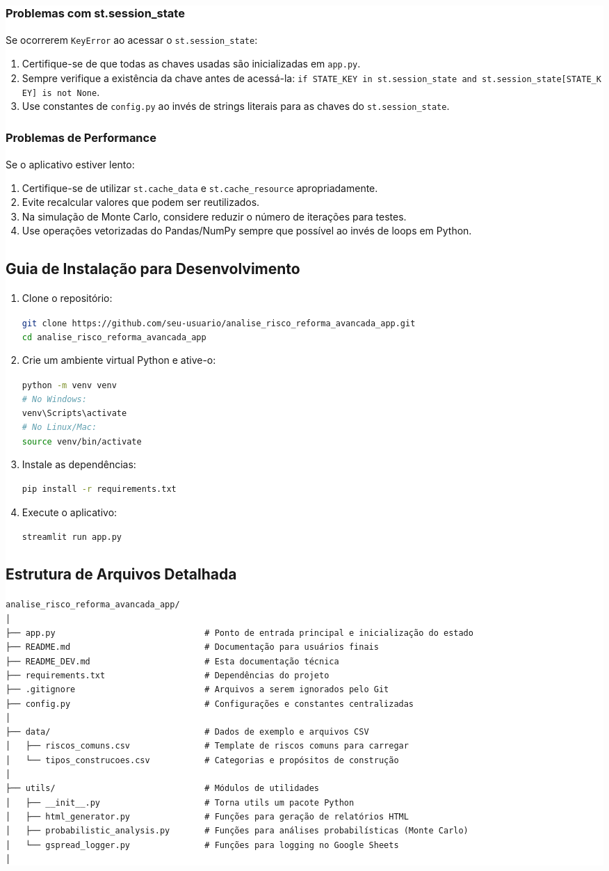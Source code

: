 ### Problemas com st.session_state

Se ocorrerem `KeyError` ao acessar o `st.session_state`:

1. Certifique-se de que todas as chaves usadas são inicializadas em `app.py`.
2. Sempre verifique a existência da chave antes de acessá-la: `if STATE_KEY in st.session_state and st.session_state[STATE_KEY] is not None`.
3. Use constantes de `config.py` ao invés de strings literais para as chaves do `st.session_state`.

### Problemas de Performance

Se o aplicativo estiver lento:

1. Certifique-se de utilizar `st.cache_data` e `st.cache_resource` apropriadamente.
2. Evite recalcular valores que podem ser reutilizados.
3. Na simulação de Monte Carlo, considere reduzir o número de iterações para testes.
4. Use operações vetorizadas do Pandas/NumPy sempre que possível ao invés de loops em Python.

## Guia de Instalação para Desenvolvimento

1. Clone o repositório:
   ```bash
   git clone https://github.com/seu-usuario/analise_risco_reforma_avancada_app.git
   cd analise_risco_reforma_avancada_app
   ```

2. Crie um ambiente virtual Python e ative-o:
   ```bash
   python -m venv venv
   # No Windows:
   venv\Scripts\activate
   # No Linux/Mac:
   source venv/bin/activate
   ```

3. Instale as dependências:
   ```bash
   pip install -r requirements.txt
   ```

4. Execute o aplicativo:
   ```bash
   streamlit run app.py
   ```

## Estrutura de Arquivos Detalhada

```
analise_risco_reforma_avancada_app/
│
├── app.py                              # Ponto de entrada principal e inicialização do estado
├── README.md                           # Documentação para usuários finais
├── README_DEV.md                       # Esta documentação técnica
├── requirements.txt                    # Dependências do projeto
├── .gitignore                          # Arquivos a serem ignorados pelo Git
├── config.py                           # Configurações e constantes centralizadas
│
├── data/                               # Dados de exemplo e arquivos CSV
│   ├── riscos_comuns.csv               # Template de riscos comuns para carregar
│   └── tipos_construcoes.csv           # Categorias e propósitos de construção
│
├── utils/                              # Módulos de utilidades
│   ├── __init__.py                     # Torna utils um pacote Python
│   ├── html_generator.py               # Funções para geração de relatórios HTML
│   ├── probabilistic_analysis.py       # Funções para análises probabilísticas (Monte Carlo)
│   └── gspread_logger.py               # Funções para logging no Google Sheets
│
```